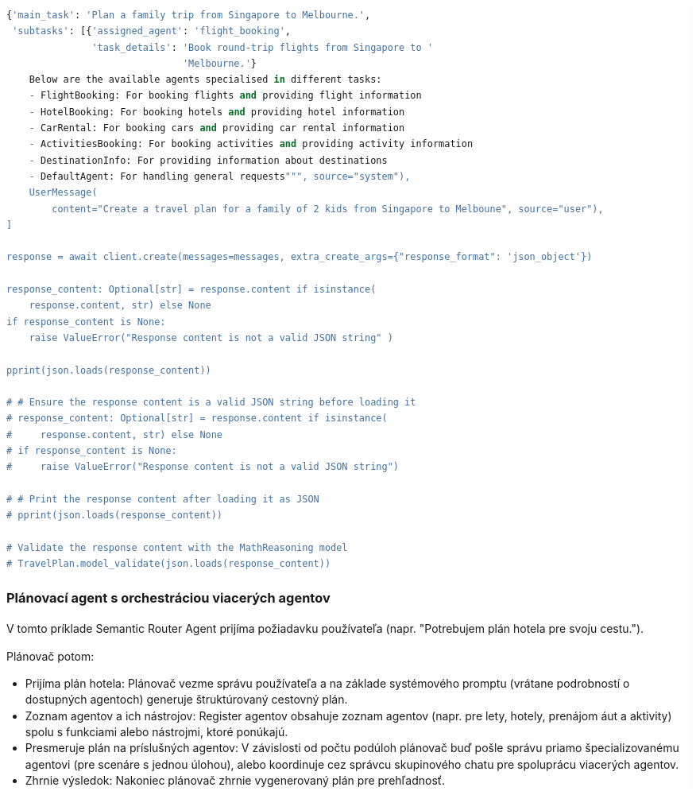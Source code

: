 ```python
{'main_task': 'Plan a family trip from Singapore to Melbourne.',
 'subtasks': [{'assigned_agent': 'flight_booking',
               'task_details': 'Book round-trip flights from Singapore to '
                               'Melbourne.'}
    Below are the available agents specialised in different tasks:
    - FlightBooking: For booking flights and providing flight information
    - HotelBooking: For booking hotels and providing hotel information
    - CarRental: For booking cars and providing car rental information
    - ActivitiesBooking: For booking activities and providing activity information
    - DestinationInfo: For providing information about destinations
    - DefaultAgent: For handling general requests""", source="system"),
    UserMessage(
        content="Create a travel plan for a family of 2 kids from Singapore to Melboune", source="user"),
]

response = await client.create(messages=messages, extra_create_args={"response_format": 'json_object'})

response_content: Optional[str] = response.content if isinstance(
    response.content, str) else None
if response_content is None:
    raise ValueError("Response content is not a valid JSON string" )

pprint(json.loads(response_content))

# # Ensure the response content is a valid JSON string before loading it
# response_content: Optional[str] = response.content if isinstance(
#     response.content, str) else None
# if response_content is None:
#     raise ValueError("Response content is not a valid JSON string")

# # Print the response content after loading it as JSON
# pprint(json.loads(response_content))

# Validate the response content with the MathReasoning model
# TravelPlan.model_validate(json.loads(response_content))
```

### Plánovací agent s orchestráciou viacerých agentov

V tomto príklade Semantic Router Agent prijíma požiadavku používateľa (napr. "Potrebujem plán hotela pre svoju cestu.").

Plánovač potom:

* Prijíma plán hotela: Plánovač vezme správu používateľa a na základe systémového promptu (vrátane podrobností o dostupných agentoch) generuje štruktúrovaný cestovný plán.
* Zoznam agentov a ich nástrojov: Register agentov obsahuje zoznam agentov (napr. pre lety, hotely, prenájom áut a aktivity) spolu s funkciami alebo nástrojmi, ktoré ponúkajú.
* Presmeruje plán na príslušných agentov: V závislosti od počtu podúloh plánovač buď pošle správu priamo špecializovanému agentovi (pre scenáre s jednou úlohou), alebo koordinuje cez správcu skupinového chatu pre spoluprácu viacerých agentov.
* Zhrnie výsledok: Nakoniec plánovač zhrnie vygenerovaný plán pre prehľadnosť.
